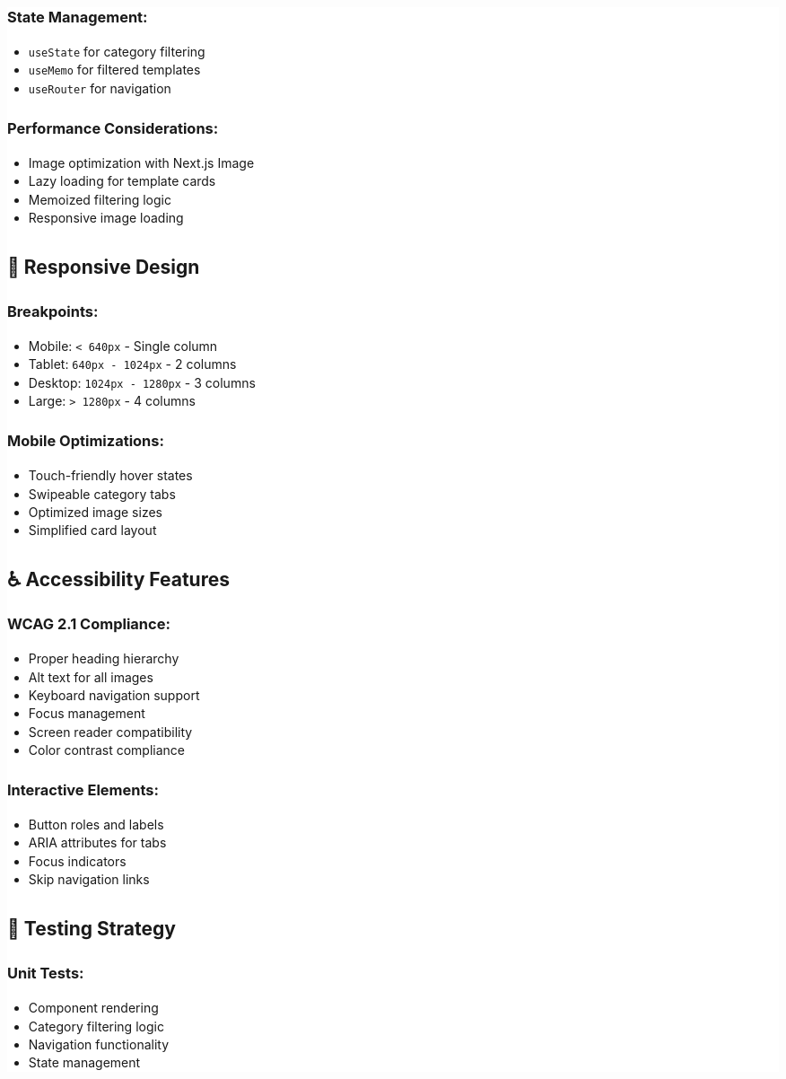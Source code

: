 ### **State Management:**
- `useState` for category filtering
- `useMemo` for filtered templates
- `useRouter` for navigation

### **Performance Considerations:**
- Image optimization with Next.js Image
- Lazy loading for template cards
- Memoized filtering logic
- Responsive image loading

## 📱 **Responsive Design**

### **Breakpoints:**
- Mobile: `< 640px` - Single column
- Tablet: `640px - 1024px` - 2 columns
- Desktop: `1024px - 1280px` - 3 columns
- Large: `> 1280px` - 4 columns

### **Mobile Optimizations:**
- Touch-friendly hover states
- Swipeable category tabs
- Optimized image sizes
- Simplified card layout

## ♿ **Accessibility Features**

### **WCAG 2.1 Compliance:**
- Proper heading hierarchy
- Alt text for all images
- Keyboard navigation support
- Focus management
- Screen reader compatibility
- Color contrast compliance

### **Interactive Elements:**
- Button roles and labels
- ARIA attributes for tabs
- Focus indicators
- Skip navigation links

## 🧪 **Testing Strategy**

### **Unit Tests:**
- Component rendering
- Category filtering logic
- Navigation functionality
- State management

